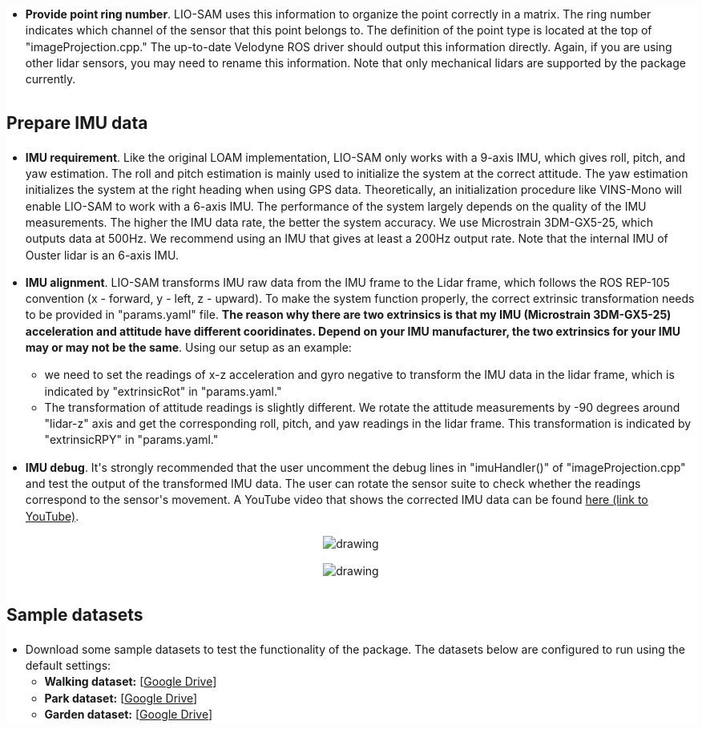   - **Provide point ring number**. LIO-SAM uses this information to organize the point correctly in a matrix. The ring number indicates which channel of the sensor that this point belongs to. The definition of the point type is located at the top of "imageProjection.cpp." The up-to-date Velodyne ROS driver should output this information directly. Again, if you are using other lidar sensors, you may need to rename this information. Note that only mechanical lidars are supported by the package currently. 

## Prepare IMU data

  - **IMU requirement**. Like the original LOAM implementation, LIO-SAM only works with a 9-axis IMU, which gives roll, pitch, and yaw estimation. The roll and pitch estimation is mainly used to initialize the system at the correct attitude. The yaw estimation initializes the system at the right heading when using GPS data. Theoretically, an initialization procedure like VINS-Mono will enable LIO-SAM to work with a 6-axis IMU. The performance of the system largely depends on the quality of the IMU measurements. The higher the IMU data rate, the better the system accuracy. We use Microstrain 3DM-GX5-25, which outputs data at 500Hz. We recommend using an IMU that gives at least a 200Hz output rate. Note that the internal IMU of Ouster lidar is an 6-axis IMU.

  - **IMU alignment**. LIO-SAM transforms IMU raw data from the IMU frame to the Lidar frame, which follows the ROS REP-105 convention (x - forward, y - left, z - upward). To make the system function properly, the correct extrinsic transformation needs to be provided in "params.yaml" file. **The reason why there are two extrinsics is that my IMU (Microstrain 3DM-GX5-25) acceleration and attitude have different cooridinates. Depend on your IMU manufacturer, the two extrinsics for your IMU may or may not be the same**. Using our setup as an example:
    - we need to set the readings of x-z acceleration and gyro negative to transform the IMU data in the lidar frame, which is indicated by "extrinsicRot" in "params.yaml." 
    - The transformation of attitude readings is slightly different. We rotate the attitude measurements by -90 degrees around "lidar-z" axis and get the corresponding roll, pitch, and yaw readings in the lidar frame. This transformation is indicated by "extrinsicRPY" in "params.yaml."

  - **IMU debug**. It's strongly recommended that the user uncomment the debug lines in "imuHandler()" of "imageProjection.cpp" and test the output of the transformed IMU data. The user can rotate the sensor suite to check whether the readings correspond to the sensor's movement. A YouTube video that shows the corrected IMU data can be found [here (link to YouTube)](https://youtu.be/BOUK8LYQhHs).


<p align='center'>
    <img src="./config/doc/imu-transform.png" alt="drawing" width="800"/>
</p>
<p align='center'>
    <img src="./config/doc/imu-debug.gif" alt="drawing" width="800"/>
</p>

## Sample datasets

  * Download some sample datasets to test the functionality of the package. The datasets below are configured to run using the default settings:
    - **Walking dataset:** [[Google Drive](https://drive.google.com/drive/folders/1gJHwfdHCRdjP7vuT556pv8atqrCJPbUq?usp=sharing)]
    - **Park dataset:** [[Google Drive](https://drive.google.com/drive/folders/1gJHwfdHCRdjP7vuT556pv8atqrCJPbUq?usp=sharing)]
    - **Garden dataset:** [[Google Drive](https://drive.google.com/drive/folders/1gJHwfdHCRdjP7vuT556pv8atqrCJPbUq?usp=sharing)]
